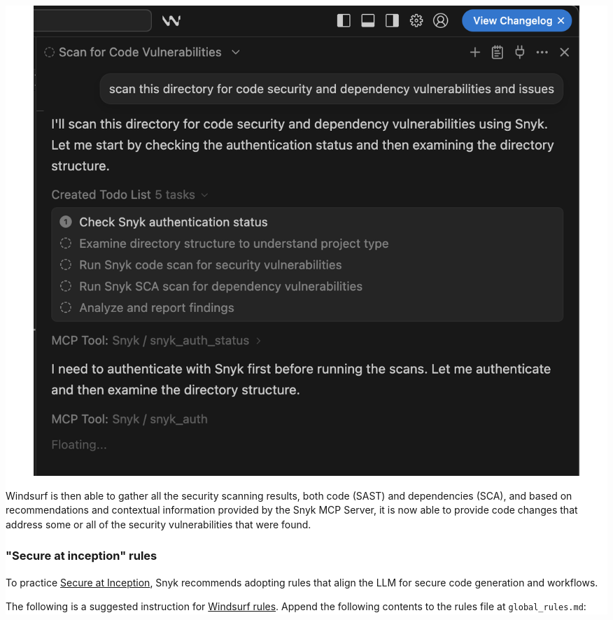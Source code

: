 <figure><img src="../../../.gitbook/assets/image (394).png" alt=""><figcaption></figcaption></figure>

Windsurf is then able to gather all the security scanning results, both code (SAST) and dependencies (SCA), and based on recommendations and contextual information provided by the Snyk MCP Server, it is now able to provide code changes that address some or all of the security vulnerabilities that were found.

### "Secure at inception" rules

To practice [Secure at Inception](../../../discover-snyk/getting-started/glossary.md#secure-at-inception), Snyk recommends adopting rules that align the LLM for secure code generation and workflows.

The following is a suggested instruction for [Windsurf rules](https://docs.windsurf.com/windsurf/cascade/memories#rules). Append the following contents to the rules file at `global_rules.md`:
